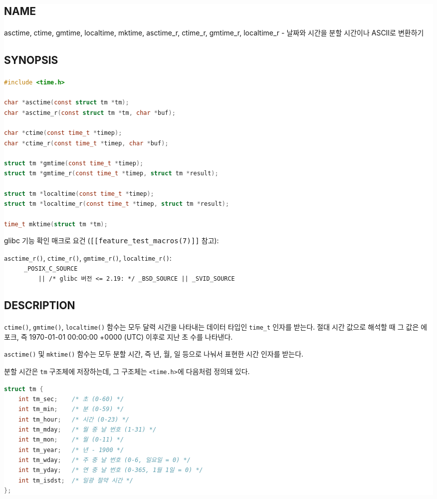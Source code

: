 ## NAME

asctime, ctime, gmtime, localtime, mktime, asctime_r, ctime_r, gmtime_r, localtime_r - 날짜와 시간을 분할 시간이나 ASCII로 변환하기

## SYNOPSIS

```c
#include <time.h>

char *asctime(const struct tm *tm);
char *asctime_r(const struct tm *tm, char *buf);

char *ctime(const time_t *timep);
char *ctime_r(const time_t *timep, char *buf);

struct tm *gmtime(const time_t *timep);
struct tm *gmtime_r(const time_t *timep, struct tm *result);

struct tm *localtime(const time_t *timep);
struct tm *localtime_r(const time_t *timep, struct tm *result);

time_t mktime(struct tm *tm);
```

glibc 기능 확인 매크로 요건 (<tt>[[feature_test_macros(7)]]</tt> 참고):

<dl>
<dt><code>asctime_r()</code>, <code>ctime_r()</code>, <code>gmtime_r()</code>, <code>localtime_r()</code>:</dt>
<dd>
<code>_POSIX_C_SOURCE</code><br>
<code>    || /* glibc 버전 <= 2.19: */ _BSD_SOURCE || _SVID_SOURCE</code>
</dd>
</dl>

## DESCRIPTION

`ctime()`, `gmtime()`, `localtime()` 함수는 모두 달력 시간을 나타내는 데이터 타입인 `time_t` 인자를 받는다. 절대 시간 값으로 해석할 때 그 값은 에포크, 즉 1970-01-01 00:00:00 +0000 (UTC) 이후로 지난 초 수를 나타낸다.

`asctime()` 및 `mktime()` 함수는 모두 분할 시간, 즉 년, 월, 일 등으로 나눠서 표현한 시간 인자를 받는다.

분할 시간은 `tm` 구조체에 저장하는데, 그 구조체는 `<time.h>`에 다음처럼 정의돼 있다.

```c
struct tm {
    int tm_sec;    /* 초 (0-60) */
    int tm_min;    /* 분 (0-59) */
    int tm_hour;   /* 시간 (0-23) */
    int tm_mday;   /* 월 중 날 번호 (1-31) */
    int tm_mon;    /* 월 (0-11) */
    int tm_year;   /* 년 - 1900 */
    int tm_wday;   /* 주 중 날 번호 (0-6, 일요일 = 0) */
    int tm_yday;   /* 연 중 날 번호 (0-365, 1월 1일 = 0) */
    int tm_isdst;  /* 일광 절약 시간 */
};
```
